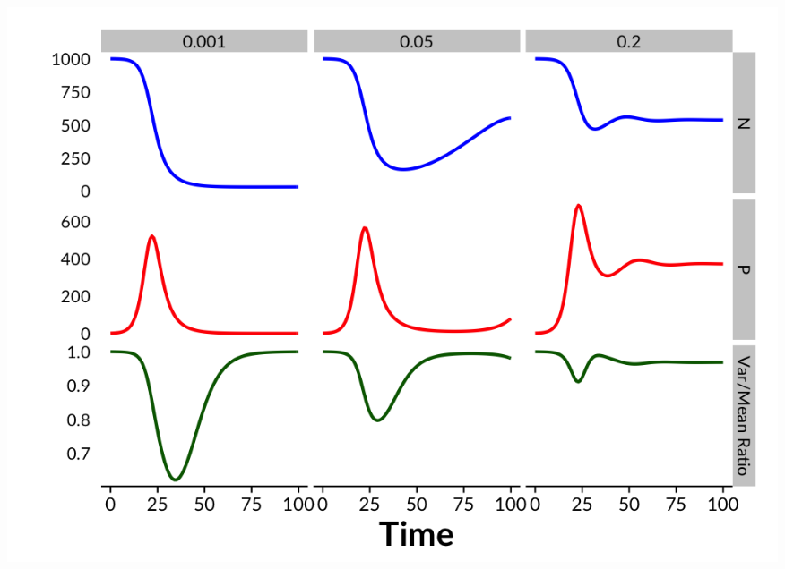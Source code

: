 ![Dynamics of a parasite epidemic in the nonlinear ODE model, across different host growth rates $r$. Top (blue): total host population $(N)$, over time.  Middle (red): total parasite population $(P)$ over time. Bottom (green): variance/mean ratio of the distribution of parasites among hosts.  Host growth rates vary by column: $r = 0.001$ (left), $r = 0.05$ (middle), $r = 0.2$ (right).](figures/Ch3/f3-1.png) 
